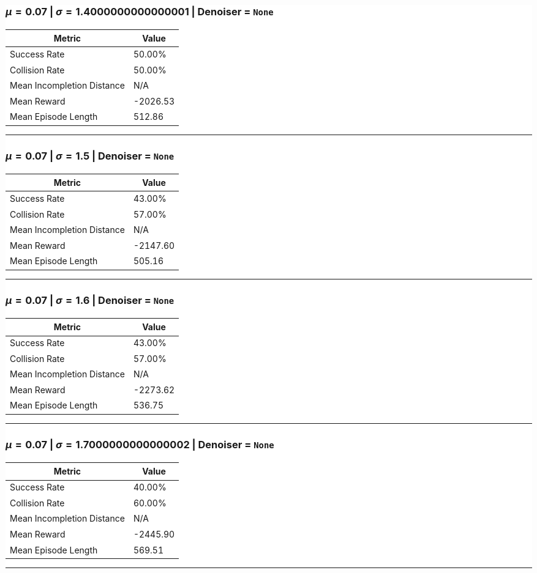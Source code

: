 ### $\mu = 0.07$ | $\sigma = 1.4000000000000001$ | Denoiser = `None`

| Metric                     | Value    |
|----------------------------|----------|
| Success Rate               | 50.00%   |
| Collision Rate             | 50.00%   |
| Mean Incompletion Distance | N/A      |
| Mean Reward                | -2026.53 |
| Mean Episode Length        | 512.86   |
---

### $\mu = 0.07$ | $\sigma = 1.5$ | Denoiser = `None`

| Metric                     | Value    |
|----------------------------|----------|
| Success Rate               | 43.00%   |
| Collision Rate             | 57.00%   |
| Mean Incompletion Distance | N/A      |
| Mean Reward                | -2147.60 |
| Mean Episode Length        | 505.16   |
---

### $\mu = 0.07$ | $\sigma = 1.6$ | Denoiser = `None`

| Metric                     | Value    |
|----------------------------|----------|
| Success Rate               | 43.00%   |
| Collision Rate             | 57.00%   |
| Mean Incompletion Distance | N/A      |
| Mean Reward                | -2273.62 |
| Mean Episode Length        | 536.75   |
---

### $\mu = 0.07$ | $\sigma = 1.7000000000000002$ | Denoiser = `None`

| Metric                     | Value    |
|----------------------------|----------|
| Success Rate               | 40.00%   |
| Collision Rate             | 60.00%   |
| Mean Incompletion Distance | N/A      |
| Mean Reward                | -2445.90 |
| Mean Episode Length        | 569.51   |
---
